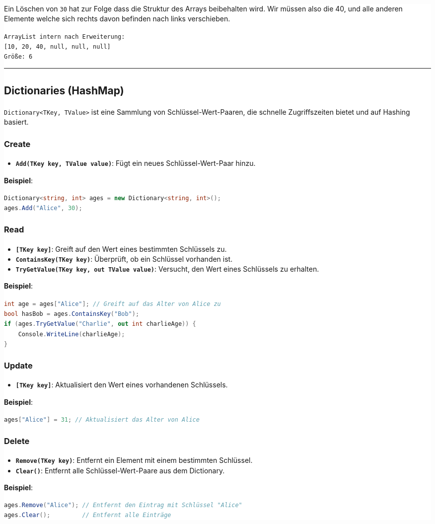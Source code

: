 Ein Löschen von `30` hat zur Folge dass die Struktur des Arrays beibehalten wird.
Wir müssen also die 40, und alle anderen Elemente welche sich rechts davon befinden nach links verschieben.
```
ArrayList intern nach Erweiterung:
[10, 20, 40, null, null, null]
Größe: 6
```

---

## Dictionaries (HashMap)
`Dictionary<TKey, TValue>` ist eine Sammlung von Schlüssel-Wert-Paaren, die schnelle Zugriffszeiten bietet und auf Hashing basiert.

### Create
- **`Add(TKey key, TValue value)`**: Fügt ein neues Schlüssel-Wert-Paar hinzu.

**Beispiel**:
```csharp
Dictionary<string, int> ages = new Dictionary<string, int>();
ages.Add("Alice", 30);
```

### Read
- **`[TKey key]`**: Greift auf den Wert eines bestimmten Schlüssels zu.
- **`ContainsKey(TKey key)`**: Überprüft, ob ein Schlüssel vorhanden ist.
- **`TryGetValue(TKey key, out TValue value)`**: Versucht, den Wert eines Schlüssels zu erhalten.

**Beispiel**:
```csharp
int age = ages["Alice"]; // Greift auf das Alter von Alice zu
bool hasBob = ages.ContainsKey("Bob");
if (ages.TryGetValue("Charlie", out int charlieAge)) {
    Console.WriteLine(charlieAge);
}
```

### Update
- **`[TKey key]`**: Aktualisiert den Wert eines vorhandenen Schlüssels.
  
**Beispiel**:
```csharp
ages["Alice"] = 31; // Aktualisiert das Alter von Alice
```

### Delete
- **`Remove(TKey key)`**: Entfernt ein Element mit einem bestimmten Schlüssel.
- **`Clear()`**: Entfernt alle Schlüssel-Wert-Paare aus dem Dictionary.

**Beispiel**:
```csharp
ages.Remove("Alice"); // Entfernt den Eintrag mit Schlüssel "Alice"
ages.Clear();         // Entfernt alle Einträge
```
